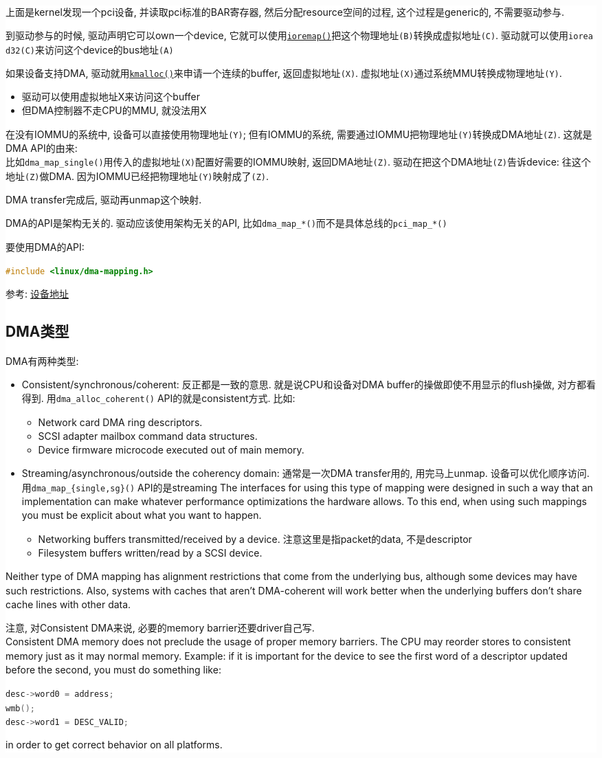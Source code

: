 上面是kernel发现一个pci设备, 并读取pci标准的BAR寄存器, 然后分配resource空间的过程, 这个过程是generic的, 不需要驱动参与.

到驱动参与的时候, 驱动声明它可以own一个device, 它就可以使用[`ioremap()`](https://www.kernel.org/doc/html/latest/driver-api/device-io.html#c.ioremap "ioremap")把这个物理地址`(B)`转换成虚拟地址`(C)`. 驱动就可以使用`ioread32(C)`来访问这个device的bus地址`(A)`

如果设备支持DMA, 驱动就用[`kmalloc()`](https://www.kernel.org/doc/html/latest/core-api/mm-api.html#c.kmalloc "kmalloc")来申请一个连续的buffer, 返回虚拟地址`(X)`. 虚拟地址`(X)`通过系统MMU转换成物理地址`(Y)`.
* 驱动可以使用虚拟地址X来访问这个buffer
* 但DMA控制器不走CPU的MMU, 就没法用X

在没有IOMMU的系统中, 设备可以直接使用物理地址`(Y)`; 但有IOMMU的系统, 需要通过IOMMU把物理地址`(Y)`转换成DMA地址`(Z)`. 这就是DMA API的由来:  
比如`dma_map_single()`用传入的虚拟地址`(X)`配置好需要的IOMMU映射, 返回DMA地址`(Z)`. 驱动在把这个DMA地址`(Z)`告诉device: 往这个地址`(Z)`做DMA. 因为IOMMU已经把物理地址`(Y)`映射成了`(Z)`.

DMA transfer完成后, 驱动再unmap这个映射.

DMA的API是架构无关的. 驱动应该使用架构无关的API, 比如`dma_map_*()`而不是具体总线的`pci_map_*()`

要使用DMA的API:
```c
#include <linux/dma-mapping.h>
```

参考: [设备地址](platform_device_driver.md)

## DMA类型
DMA有两种类型:
* Consistent/synchronous/coherent: 反正都是一致的意思. 就是说CPU和设备对DMA buffer的操做即使不用显示的flush操做, 对方都看得到. 用`dma_alloc_coherent()` API的就是consistent方式. 比如:
    * Network card DMA ring descriptors.
    * SCSI adapter mailbox command data structures.
    * Device firmware microcode executed out of main memory.

* Streaming/asynchronous/outside the coherency domain: 通常是一次DMA transfer用的, 用完马上unmap. 设备可以优化顺序访问. 用`dma_map_{single,sg}()` API的是streaming
The interfaces for using this type of mapping were designed in such a way that an implementation can make whatever performance optimizations the hardware allows. To this end, when using such mappings you must be explicit about what you want to happen.
    * Networking buffers transmitted/received by a device. 注意这里是指packet的data, 不是descriptor
    * Filesystem buffers written/read by a SCSI device.
    
Neither type of DMA mapping has alignment restrictions that come from the underlying bus, although some devices may have such restrictions. Also, systems with caches that aren’t DMA-coherent will work better when the underlying buffers don’t share cache lines with other data.

注意, 对Consistent DMA来说, 必要的memory barrier还要driver自己写.  
Consistent DMA memory does not preclude the usage of proper memory barriers. The CPU may reorder stores to consistent memory just as it may normal memory. Example: if it is important for the device to see the first word of a descriptor updated before the second, you must do something like:
```c
desc->word0 = address;
wmb();
desc->word1 = DESC_VALID;
```
in order to get correct behavior on all platforms.
